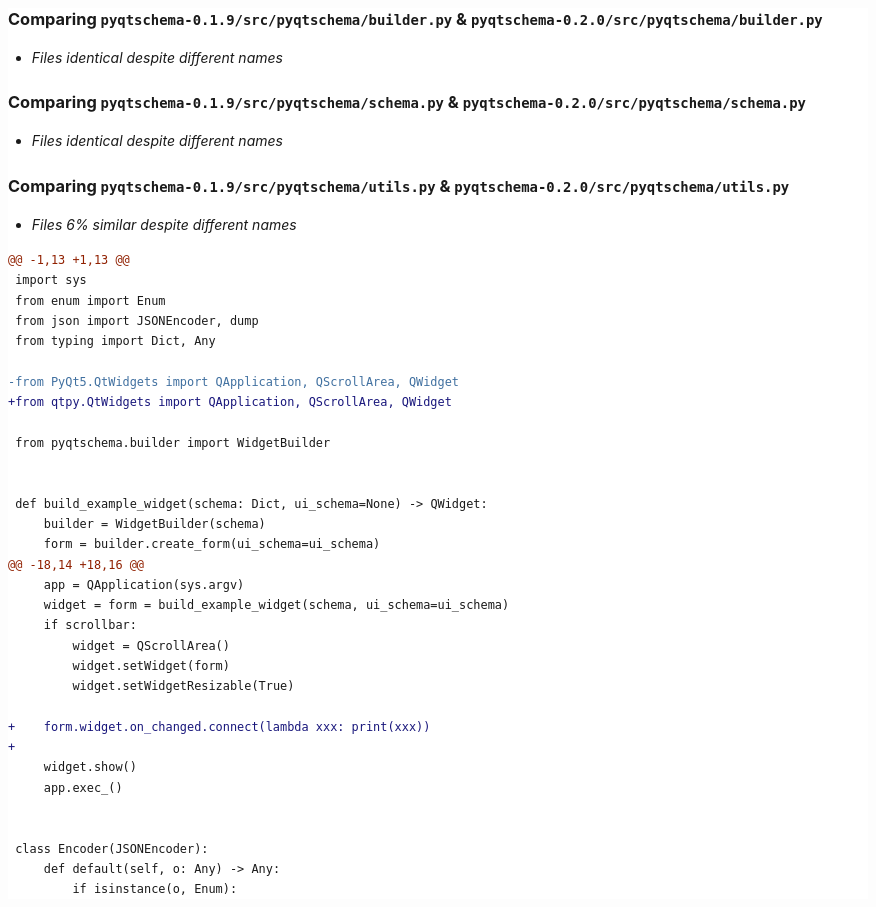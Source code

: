 ```diff
```

### Comparing `pyqtschema-0.1.9/src/pyqtschema/builder.py` & `pyqtschema-0.2.0/src/pyqtschema/builder.py`

 * *Files identical despite different names*

### Comparing `pyqtschema-0.1.9/src/pyqtschema/schema.py` & `pyqtschema-0.2.0/src/pyqtschema/schema.py`

 * *Files identical despite different names*

### Comparing `pyqtschema-0.1.9/src/pyqtschema/utils.py` & `pyqtschema-0.2.0/src/pyqtschema/utils.py`

 * *Files 6% similar despite different names*

```diff
@@ -1,13 +1,13 @@
 import sys
 from enum import Enum
 from json import JSONEncoder, dump
 from typing import Dict, Any
 
-from PyQt5.QtWidgets import QApplication, QScrollArea, QWidget
+from qtpy.QtWidgets import QApplication, QScrollArea, QWidget
 
 from pyqtschema.builder import WidgetBuilder
 
 
 def build_example_widget(schema: Dict, ui_schema=None) -> QWidget:
     builder = WidgetBuilder(schema)
     form = builder.create_form(ui_schema=ui_schema)
@@ -18,14 +18,16 @@
     app = QApplication(sys.argv)
     widget = form = build_example_widget(schema, ui_schema=ui_schema)
     if scrollbar:
         widget = QScrollArea()
         widget.setWidget(form)
         widget.setWidgetResizable(True)
 
+    form.widget.on_changed.connect(lambda xxx: print(xxx))
+
     widget.show()
     app.exec_()
 
 
 class Encoder(JSONEncoder):
     def default(self, o: Any) -> Any:
         if isinstance(o, Enum):
```
